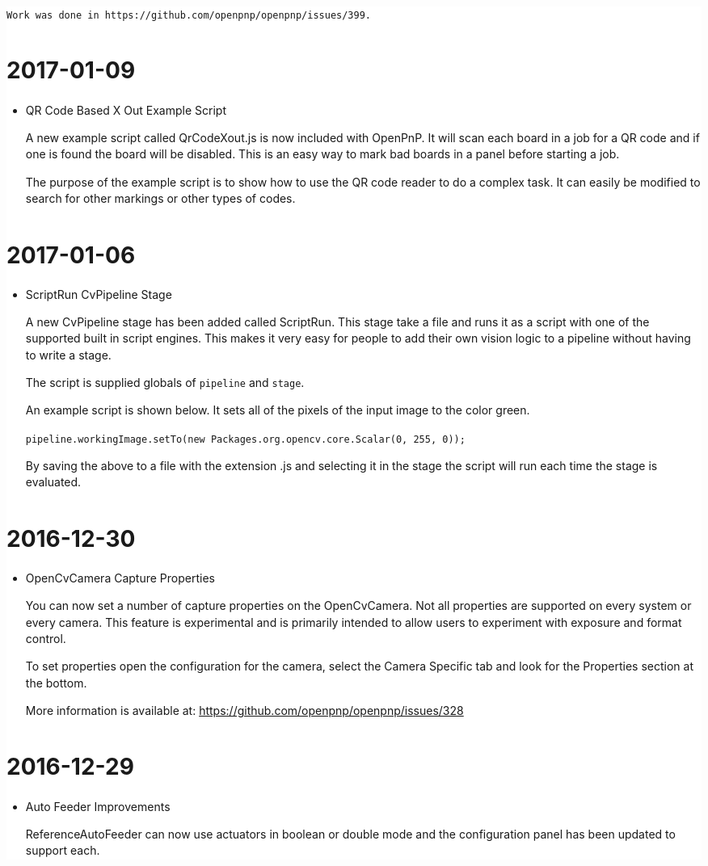 	Work was done in https://github.com/openpnp/openpnp/issues/399.

# 2017-01-09

* QR Code Based X Out Example Script

	A new example script called QrCodeXout.js is now included with OpenPnP. It will scan
	each board in a job for a QR code and if one is found the board will be disabled.
	This is an easy way to mark bad boards in a panel before starting a job.
	
	The purpose of the example script is to show how to use the QR code reader to
	do a complex task. It can easily be modified to search for other markings or
	other types of codes.

# 2017-01-06

* ScriptRun CvPipeline Stage

	A new CvPipeline stage has been added called ScriptRun. This stage take a file and
	runs it as a script with one of the supported built in script engines. This makes
	it very easy for people to add their own vision logic to a pipeline without having
	to write a stage.
	
	The script is supplied globals of `pipeline` and `stage`.
	
	An example script is shown below. It sets all of the pixels of the input image to
	the color green.
	
	```
	pipeline.workingImage.setTo(new Packages.org.opencv.core.Scalar(0, 255, 0));
	```
	
	By saving the above to a file with the extension .js and selecting it in the stage the
	script will run each time the stage is evaluated.
	
# 2016-12-30

* OpenCvCamera Capture Properties

	You can now set a number of capture properties on the OpenCvCamera. Not all properties are
	supported on every system or every camera. This feature is experimental and is primarily
	intended to allow users to experiment with exposure and format control.
	
	To set properties open the configuration for the camera, select the Camera Specific
	tab and look for the Properties section at the bottom.
	
	More information is available at: https://github.com/openpnp/openpnp/issues/328
	
# 2016-12-29

* Auto Feeder Improvements

	ReferenceAutoFeeder can now use actuators in boolean or double mode and the configuration
	panel has been updated to support each.
	